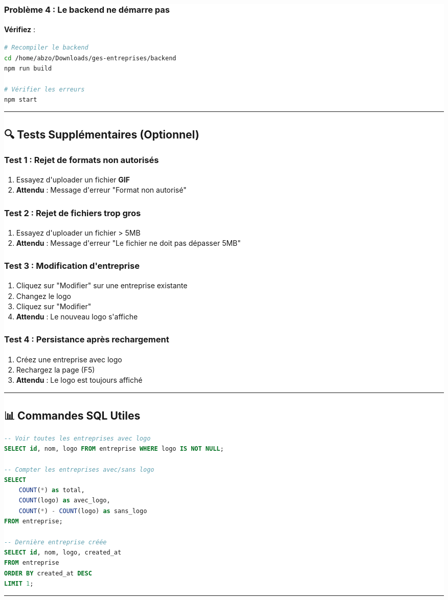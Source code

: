 ### Problème 4 : Le backend ne démarre pas

**Vérifiez** :

```bash
# Recompiler le backend
cd /home/abzo/Downloads/ges-entreprises/backend
npm run build

# Vérifier les erreurs
npm start
```

---

## 🔍 Tests Supplémentaires (Optionnel)

### Test 1 : Rejet de formats non autorisés

1. Essayez d'uploader un fichier **GIF**
2. **Attendu** : Message d'erreur "Format non autorisé"

### Test 2 : Rejet de fichiers trop gros

1. Essayez d'uploader un fichier > 5MB
2. **Attendu** : Message d'erreur "Le fichier ne doit pas dépasser 5MB"

### Test 3 : Modification d'entreprise

1. Cliquez sur "Modifier" sur une entreprise existante
2. Changez le logo
3. Cliquez sur "Modifier"
4. **Attendu** : Le nouveau logo s'affiche

### Test 4 : Persistance après rechargement

1. Créez une entreprise avec logo
2. Rechargez la page (F5)
3. **Attendu** : Le logo est toujours affiché

---

## 📊 Commandes SQL Utiles

```sql
-- Voir toutes les entreprises avec logo
SELECT id, nom, logo FROM entreprise WHERE logo IS NOT NULL;

-- Compter les entreprises avec/sans logo
SELECT
    COUNT(*) as total,
    COUNT(logo) as avec_logo,
    COUNT(*) - COUNT(logo) as sans_logo
FROM entreprise;

-- Dernière entreprise créée
SELECT id, nom, logo, created_at
FROM entreprise
ORDER BY created_at DESC
LIMIT 1;
```

---